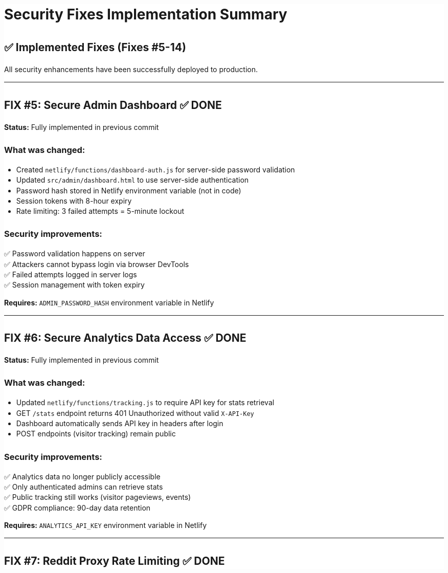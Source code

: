 # Security Fixes Implementation Summary

## ✅ Implemented Fixes (Fixes #5-14)

All security enhancements have been successfully deployed to production.

---

## FIX #5: Secure Admin Dashboard ✅ DONE

**Status:** Fully implemented in previous commit

### What was changed:
- Created `netlify/functions/dashboard-auth.js` for server-side password validation
- Updated `src/admin/dashboard.html` to use server-side authentication
- Password hash stored in Netlify environment variable (not in code)
- Session tokens with 8-hour expiry
- Rate limiting: 3 failed attempts = 5-minute lockout

### Security improvements:
✅ Password validation happens on server  
✅ Attackers cannot bypass login via browser DevTools  
✅ Failed attempts logged in server logs  
✅ Session management with token expiry  

**Requires:** `ADMIN_PASSWORD_HASH` environment variable in Netlify

---

## FIX #6: Secure Analytics Data Access ✅ DONE

**Status:** Fully implemented in previous commit

### What was changed:
- Updated `netlify/functions/tracking.js` to require API key for stats retrieval
- GET `/stats` endpoint returns 401 Unauthorized without valid `X-API-Key`
- Dashboard automatically sends API key in headers after login
- POST endpoints (visitor tracking) remain public

### Security improvements:
✅ Analytics data no longer publicly accessible  
✅ Only authenticated admins can retrieve stats  
✅ Public tracking still works (visitor pageviews, events)  
✅ GDPR compliance: 90-day data retention  

**Requires:** `ANALYTICS_API_KEY` environment variable in Netlify

---

## FIX #7: Reddit Proxy Rate Limiting ✅ DONE

